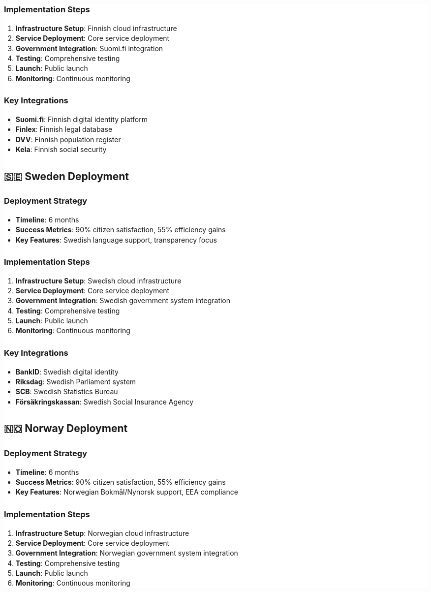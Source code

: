 ### **Implementation Steps**
1. **Infrastructure Setup**: Finnish cloud infrastructure
2. **Service Deployment**: Core service deployment
3. **Government Integration**: Suomi.fi integration
4. **Testing**: Comprehensive testing
5. **Launch**: Public launch
6. **Monitoring**: Continuous monitoring

### **Key Integrations**
- **Suomi.fi**: Finnish digital identity platform
- **Finlex**: Finnish legal database
- **DVV**: Finnish population register
- **Kela**: Finnish social security

## 🇸🇪 **Sweden Deployment**

### **Deployment Strategy**
- **Timeline**: 6 months
- **Success Metrics**: 90% citizen satisfaction, 55% efficiency gains
- **Key Features**: Swedish language support, transparency focus

### **Implementation Steps**
1. **Infrastructure Setup**: Swedish cloud infrastructure
2. **Service Deployment**: Core service deployment
3. **Government Integration**: Swedish government system integration
4. **Testing**: Comprehensive testing
5. **Launch**: Public launch
6. **Monitoring**: Continuous monitoring

### **Key Integrations**
- **BankID**: Swedish digital identity
- **Riksdag**: Swedish Parliament system
- **SCB**: Swedish Statistics Bureau
- **Försäkringskassan**: Swedish Social Insurance Agency

## 🇳🇴 **Norway Deployment**

### **Deployment Strategy**
- **Timeline**: 6 months
- **Success Metrics**: 90% citizen satisfaction, 55% efficiency gains
- **Key Features**: Norwegian Bokmål/Nynorsk support, EEA compliance

### **Implementation Steps**
1. **Infrastructure Setup**: Norwegian cloud infrastructure
2. **Service Deployment**: Core service deployment
3. **Government Integration**: Norwegian government system integration
4. **Testing**: Comprehensive testing
5. **Launch**: Public launch
6. **Monitoring**: Continuous monitoring

